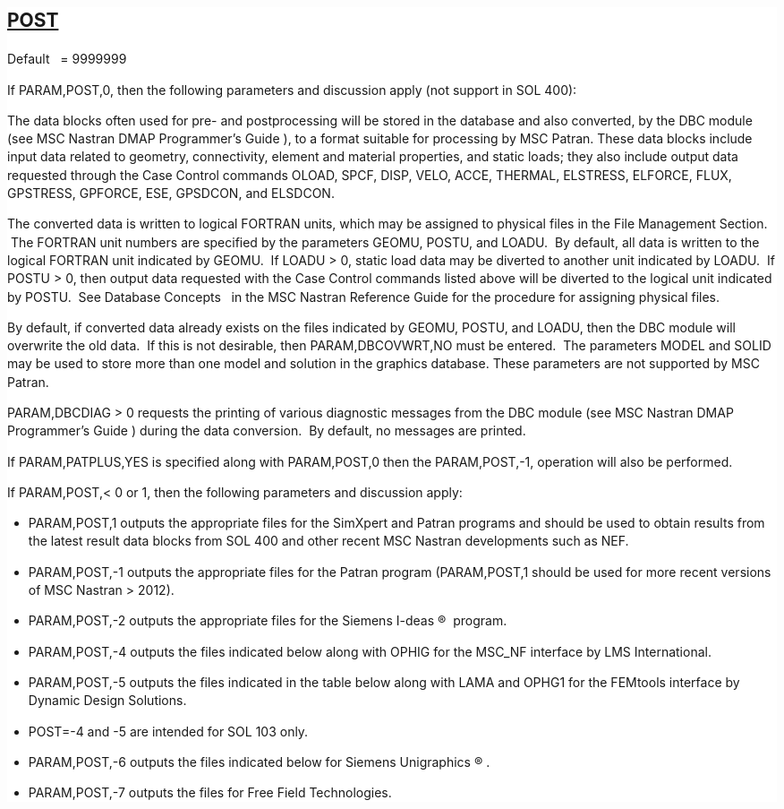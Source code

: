 ## [POST](https://nexus.hexagon.com/documentationcenter/bundle/MSC_Nastran_2022.4/page/Nastran_Combined_Book/qrg/parameters/TOC.POST.xhtml)

Default    = 9999999

If PARAM,POST,0, then the following parameters and discussion apply (not support in SOL 400):

The data blocks often used for pre- and postprocessing will be stored in the database and also converted, by the DBC module (see    MSC Nastran DMAP Programmer’s Guide   ), to a format suitable for processing by MSC Patran. These data blocks include input data related to geometry, connectivity, element and material properties, and static loads; they also include output data requested through the Case Control commands OLOAD, SPCF, DISP, VELO, ACCE, THERMAL, ELSTRESS, ELFORCE, FLUX, GPSTRESS, GPFORCE, ESE, GPSDCON, and ELSDCON.

The converted data is written to logical FORTRAN units, which may be assigned to physical files in the File Management Section.  The FORTRAN unit numbers are specified by the parameters GEOMU, POSTU, and LOADU.  By default, all data is written to the logical FORTRAN unit indicated by GEOMU.  If LOADU > 0, static load data may be diverted to another unit indicated by LOADU.  If POSTU > 0, then output data requested with the Case Control commands listed above will be diverted to the logical unit indicated by POSTU.  See   Database Concepts    in the MSC Nastran Reference Guide  for the procedure for assigning physical files.

By default, if converted data already exists on the files indicated by GEOMU, POSTU, and LOADU, then the DBC module will overwrite the old data.  If this is not desirable, then PARAM,DBCOVWRT,NO must be entered.  The parameters MODEL and SOLID may be used to store more than one model and solution in the graphics database. These parameters are not supported by MSC Patran.

PARAM,DBCDIAG > 0 requests the printing of various diagnostic messages from the DBC module (see    MSC Nastran DMAP Programmer’s Guide   ) during the data conversion.  By default, no messages are printed.

If PARAM,PATPLUS,YES is specified along with PARAM,POST,0 then the PARAM,POST,-1, operation will also be performed.

If PARAM,POST,< 0 or 1, then the following parameters and discussion apply:

* PARAM,POST,1 outputs the appropriate files for the SimXpert and Patran programs and should be used to obtain results from the latest result data blocks from SOL 400 and other recent MSC Nastran developments such as NEF.

* PARAM,POST,-1 outputs the appropriate files for the Patran program (PARAM,POST,1 should be used for more recent versions of MSC Nastran > 2012).

* PARAM,POST,-2 outputs the appropriate files for the Siemens I-deas ®  program.

* PARAM,POST,-4 outputs the files indicated below along with OPHIG for the MSC_NF interface by LMS International.

* PARAM,POST,-5 outputs the files indicated in the table below along with LAMA and OPHG1 for the FEMtools interface by Dynamic Design Solutions.  

* POST=-4 and -5 are intended for SOL 103 only.

* PARAM,POST,-6 outputs the files indicated below for Siemens Unigraphics ® .

* PARAM,POST,-7 outputs the files for Free Field Technologies.
